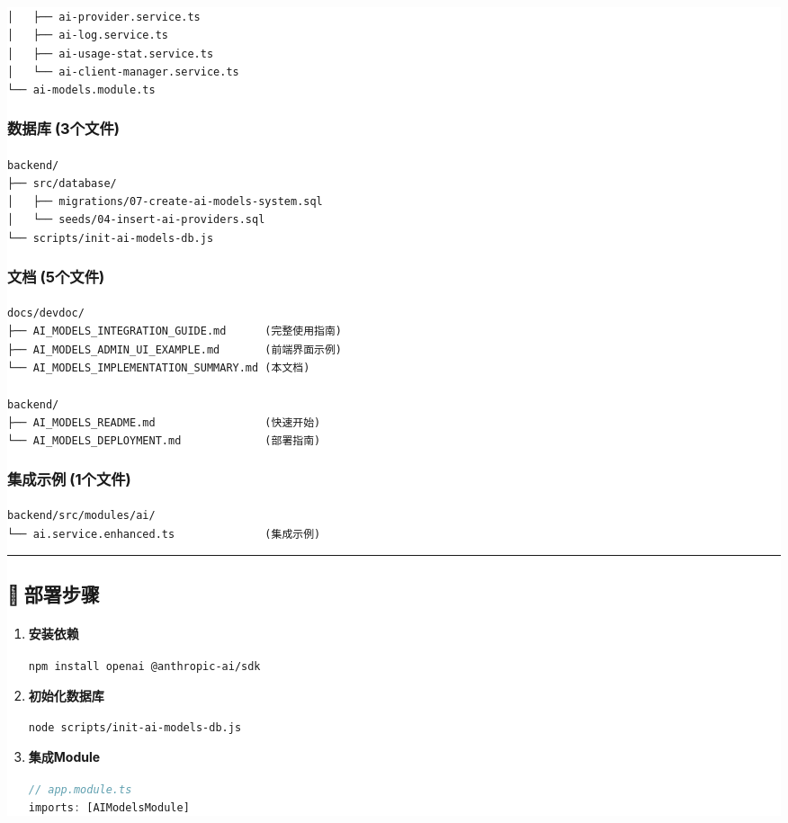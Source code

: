 ```
│   ├── ai-provider.service.ts
│   ├── ai-log.service.ts
│   ├── ai-usage-stat.service.ts
│   └── ai-client-manager.service.ts
└── ai-models.module.ts
```

### 数据库 (3个文件)

```
backend/
├── src/database/
│   ├── migrations/07-create-ai-models-system.sql
│   └── seeds/04-insert-ai-providers.sql
└── scripts/init-ai-models-db.js
```

### 文档 (5个文件)

```
docs/devdoc/
├── AI_MODELS_INTEGRATION_GUIDE.md      (完整使用指南)
├── AI_MODELS_ADMIN_UI_EXAMPLE.md       (前端界面示例)
└── AI_MODELS_IMPLEMENTATION_SUMMARY.md (本文档)

backend/
├── AI_MODELS_README.md                 (快速开始)
└── AI_MODELS_DEPLOYMENT.md             (部署指南)
```

### 集成示例 (1个文件)

```
backend/src/modules/ai/
└── ai.service.enhanced.ts              (集成示例)
```

---

## 🚀 部署步骤

1. **安装依赖**
   ```bash
   npm install openai @anthropic-ai/sdk
   ```

2. **初始化数据库**
   ```bash
   node scripts/init-ai-models-db.js
   ```

3. **集成Module**
   ```typescript
   // app.module.ts
   imports: [AIModelsModule]
   ```
